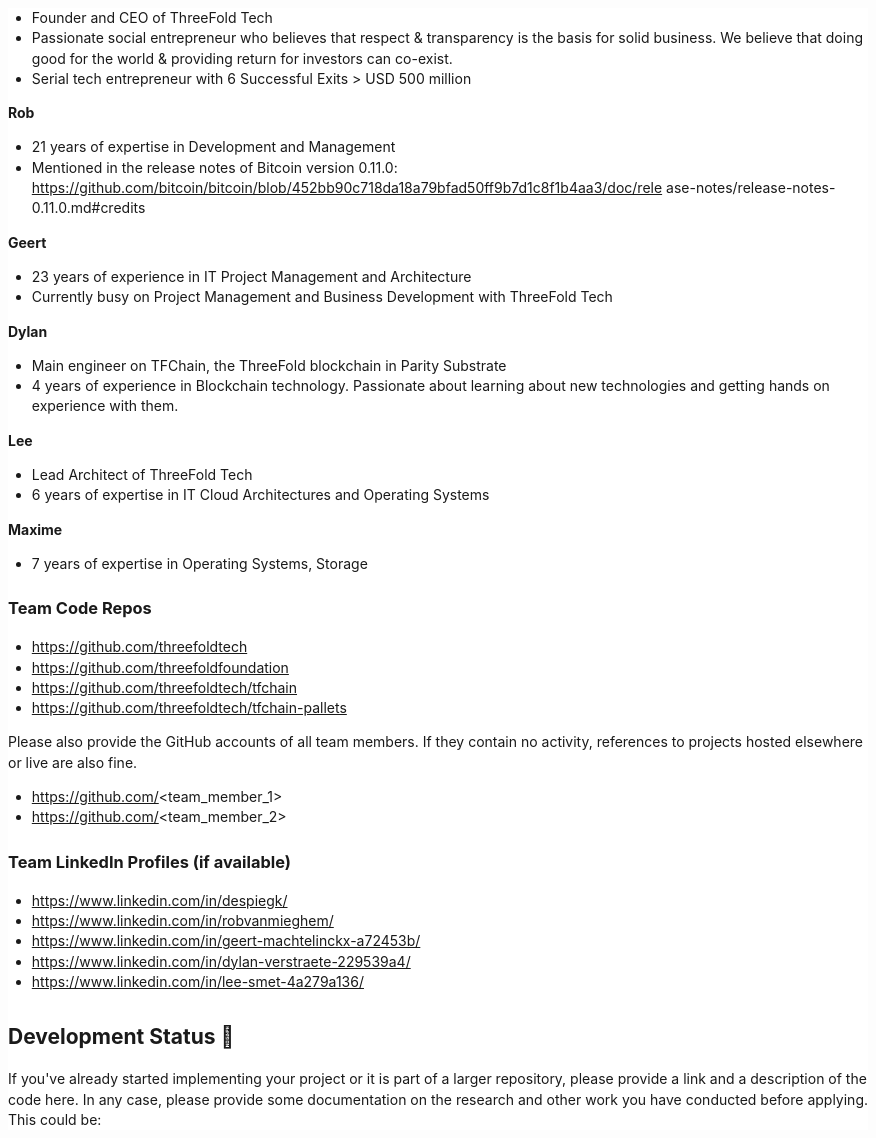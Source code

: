 - Founder and CEO of ThreeFold Tech
- Passionate social entrepreneur who believes that respect & transparency is the basis for solid business. We believe that doing good for the world & providing return for investors can co-exist. 
- Serial tech entrepreneur with 6 Successful Exits > USD 500 million

**Rob**

- 21 years of expertise in Development and Management
- Mentioned in the release notes of Bitcoin version 0.11.0: https://github.com/bitcoin/bitcoin/blob/452bb90c718da18a79bfad50ff9b7d1c8f1b4aa3/doc/rele ase-notes/release-notes-0.11.0.md#credits

**Geert**

- 23 years of experience in IT Project Management and Architecture
- Currently busy on Project Management and Business Development with ThreeFold Tech

**Dylan**

- Main engineer on TFChain, the ThreeFold blockchain in Parity Substrate 
- 4 years of experience in Blockchain technology. Passionate about learning about new technologies and getting hands on experience with them.

**Lee**

- Lead Architect of ThreeFold Tech
- 6 years of expertise in IT Cloud Architectures and Operating Systems

**Maxime**

- 7 years of expertise in Operating Systems, Storage 

### Team Code Repos

- https://github.com/threefoldtech
- https://github.com/threefoldfoundation
- https://github.com/threefoldtech/tfchain
- https://github.com/threefoldtech/tfchain-pallets

Please also provide the GitHub accounts of all team members. If they contain no activity, references to projects hosted elsewhere or live are also fine.

- https://github.com/<team_member_1>
- https://github.com/<team_member_2>

### Team LinkedIn Profiles (if available)

- https://www.linkedin.com/in/despiegk/
- https://www.linkedin.com/in/robvanmieghem/
- https://www.linkedin.com/in/geert-machtelinckx-a72453b/
- https://www.linkedin.com/in/dylan-verstraete-229539a4/
- https://www.linkedin.com/in/lee-smet-4a279a136/

## Development Status :open_book:

If you've already started implementing your project or it is part of a larger repository, please provide a link and a description of the code here. In any case, please provide some documentation on the research and other work you have conducted before applying. This could be:
